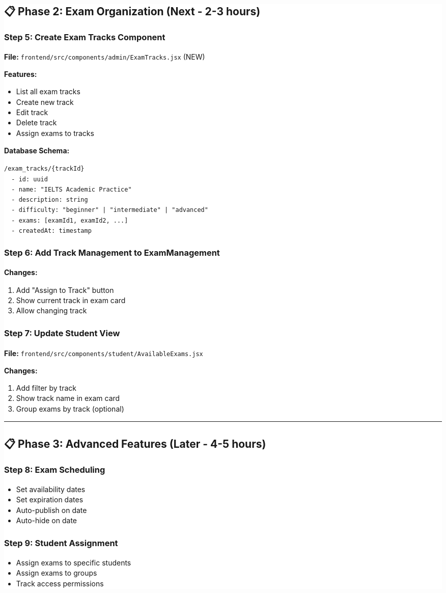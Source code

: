 
## 📋 Phase 2: Exam Organization (Next - 2-3 hours)

### Step 5: Create Exam Tracks Component
**File:** `frontend/src/components/admin/ExamTracks.jsx` (NEW)

**Features:**
- List all exam tracks
- Create new track
- Edit track
- Delete track
- Assign exams to tracks

**Database Schema:**
```
/exam_tracks/{trackId}
  - id: uuid
  - name: "IELTS Academic Practice"
  - description: string
  - difficulty: "beginner" | "intermediate" | "advanced"
  - exams: [examId1, examId2, ...]
  - createdAt: timestamp
```

### Step 6: Add Track Management to ExamManagement
**Changes:**
1. Add "Assign to Track" button
2. Show current track in exam card
3. Allow changing track

### Step 7: Update Student View
**File:** `frontend/src/components/student/AvailableExams.jsx`

**Changes:**
1. Add filter by track
2. Show track name in exam card
3. Group exams by track (optional)

---

## 📋 Phase 3: Advanced Features (Later - 4-5 hours)

### Step 8: Exam Scheduling
- Set availability dates
- Set expiration dates
- Auto-publish on date
- Auto-hide on date

### Step 9: Student Assignment
- Assign exams to specific students
- Assign exams to groups
- Track access permissions
